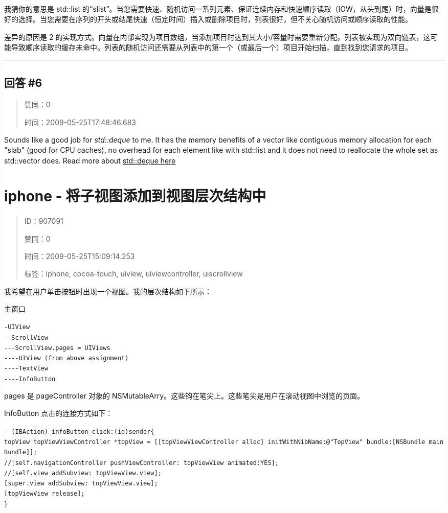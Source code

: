 我猜你的意思是 std::list 的“slist”。当您需要快速、随机访问一系列元素、保证连续内存和快速顺序读取（IOW，从头到尾）时，向量是很好的选择。当您需要在序列的开头或结尾快速（恒定时间）插入或删除项目时，列表很好，但不关心随机访问或顺序读取的性能。

差异的原因是 2 的实现方式。向量在内部实现为项目数组，当添加项目时达到其大小/容量时需要重新分配。列表被实现为双向链表，这可能导致顺序读取的缓存未命中。列表的随机访问还需要从列表中的第一个（或最后一个）项目开始扫描，直到找到您请求的项目。

* * *

## 回答 #6

> 赞同：0
> 
> 时间：2009-05-25T17:48:46.683

Sounds like a good job for *std::deque* to me. It has the memory benefits of a vector like contiguous memory allocation for each "slab" (good for CPU caches), no overhead for each element like with std::list and it does not need to reallocate the whole set as std::vector does. Read more about [std::deque here](http://www.codeproject.com/KB/stl/vector_vs_deque.aspx)

# iphone - 将子视图添加到视图层次结构中

> ID：907091
> 
> 赞同：0
> 
> 时间：2009-05-25T15:09:14.253
> 
> 标签：iphone, cocoa-touch, uiview, uiviewcontroller, uiscrollview

我希望在用户单击按钮时出现一个视图。我的层次结构如下所示：

主窗口

```
-UIView
--ScrollView
---ScrollView.pages = UIViews
----UIView (from above assignment)
----TextView
----InfoButton 
```

pages 是 pageController 对象的 NSMutableArry。这些钩在笔尖上。这些笔尖是用户在滚动视图中浏览的页面。

InfoButton 点击​​的连接方式如下：

```
- (IBAction) infoButton_click:(id)sender{
topView topViewViewController *topView = [[topViewViewController alloc] initWithNibName:@"TopView" bundle:[NSBundle mainBundle]];
//[self.navigationController pushViewController: topViewView animated:YES]; 
//[self.view addSubview: topViewView.view];
[super.view addSubview: topViewView.view];
[topViewView release];
} 
```
